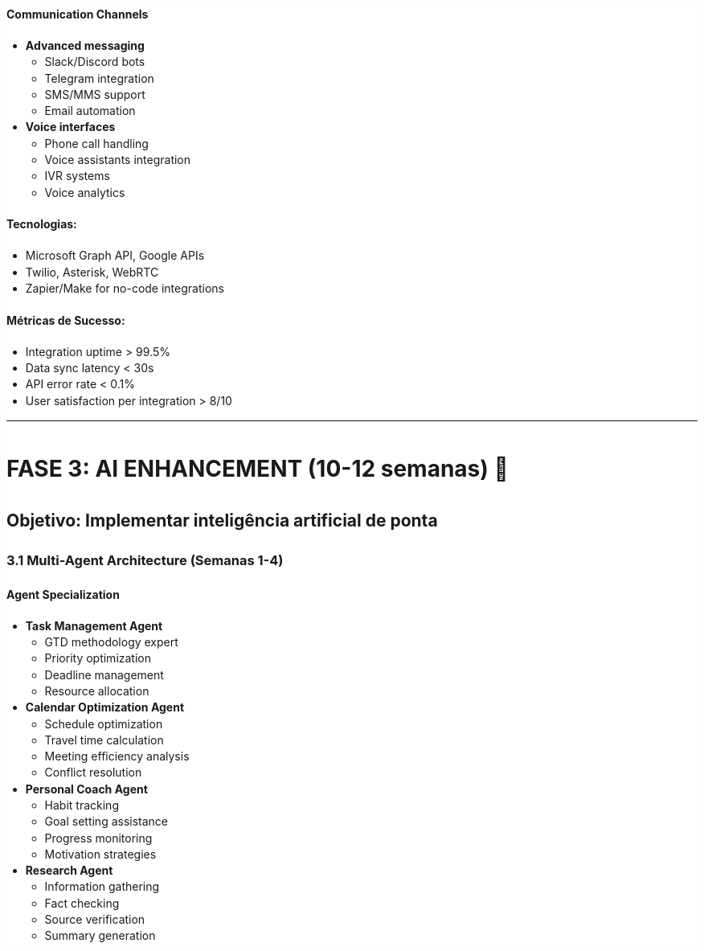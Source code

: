 #### **Communication Channels**
- **Advanced messaging**
  - Slack/Discord bots
  - Telegram integration
  - SMS/MMS support
  - Email automation
- **Voice interfaces**
  - Phone call handling
  - Voice assistants integration
  - IVR systems
  - Voice analytics

#### **Tecnologias:**
- Microsoft Graph API, Google APIs
- Twilio, Asterisk, WebRTC
- Zapier/Make for no-code integrations

#### **Métricas de Sucesso:**
- Integration uptime > 99.5%
- Data sync latency < 30s
- API error rate < 0.1%
- User satisfaction per integration > 8/10

---

# FASE 3: AI ENHANCEMENT (10-12 semanas) 🧠

## Objetivo: Implementar inteligência artificial de ponta

### 3.1 Multi-Agent Architecture (Semanas 1-4)

#### **Agent Specialization**
- **Task Management Agent**
  - GTD methodology expert
  - Priority optimization
  - Deadline management
  - Resource allocation
- **Calendar Optimization Agent**
  - Schedule optimization
  - Travel time calculation
  - Meeting efficiency analysis
  - Conflict resolution
- **Personal Coach Agent**
  - Habit tracking
  - Goal setting assistance
  - Progress monitoring
  - Motivation strategies
- **Research Agent**
  - Information gathering
  - Fact checking
  - Source verification
  - Summary generation
